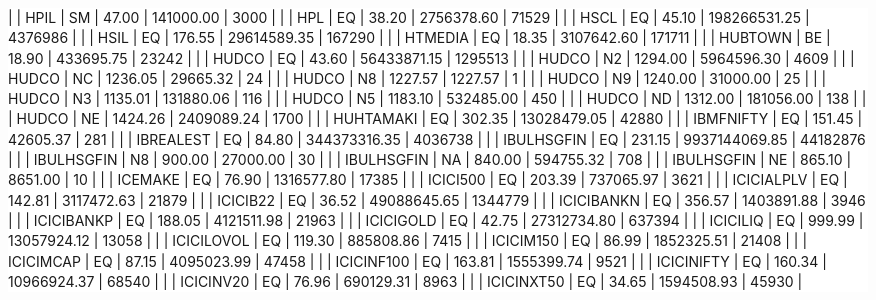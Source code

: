 |  | HPIL | SM | 47.00 | 141000.00 | 3000 |
|  | HPL | EQ | 38.20 | 2756378.60 | 71529 |
|  | HSCL | EQ | 45.10 | 198266531.25 | 4376986 |
|  | HSIL | EQ | 176.55 | 29614589.35 | 167290 |
|  | HTMEDIA | EQ | 18.35 | 3107642.60 | 171711 |
|  | HUBTOWN | BE | 18.90 | 433695.75 | 23242 |
|  | HUDCO | EQ | 43.60 | 56433871.15 | 1295513 |
|  | HUDCO | N2 | 1294.00 | 5964596.30 | 4609 |
|  | HUDCO | NC | 1236.05 | 29665.32 | 24 |
|  | HUDCO | N8 | 1227.57 | 1227.57 | 1 |
|  | HUDCO | N9 | 1240.00 | 31000.00 | 25 |
|  | HUDCO | N3 | 1135.01 | 131880.06 | 116 |
|  | HUDCO | N5 | 1183.10 | 532485.00 | 450 |
|  | HUDCO | ND | 1312.00 | 181056.00 | 138 |
|  | HUDCO | NE | 1424.26 | 2409089.24 | 1700 |
|  | HUHTAMAKI | EQ | 302.35 | 13028479.05 | 42880 |
|  | IBMFNIFTY | EQ | 151.45 | 42605.37 | 281 |
|  | IBREALEST | EQ | 84.80 | 344373316.35 | 4036738 |
|  | IBULHSGFIN | EQ | 231.15 | 9937144069.85 | 44182876 |
|  | IBULHSGFIN | N8 | 900.00 | 27000.00 | 30 |
|  | IBULHSGFIN | NA | 840.00 | 594755.32 | 708 |
|  | IBULHSGFIN | NE | 865.10 | 8651.00 | 10 |
|  | ICEMAKE | EQ | 76.90 | 1316577.80 | 17385 |
|  | ICICI500 | EQ | 203.39 | 737065.97 | 3621 |
|  | ICICIALPLV | EQ | 142.81 | 3117472.63 | 21879 |
|  | ICICIB22 | EQ | 36.52 | 49088645.65 | 1344779 |
|  | ICICIBANKN | EQ | 356.57 | 1403891.88 | 3946 |
|  | ICICIBANKP | EQ | 188.05 | 4121511.98 | 21963 |
|  | ICICIGOLD | EQ | 42.75 | 27312734.80 | 637394 |
|  | ICICILIQ | EQ | 999.99 | 13057924.12 | 13058 |
|  | ICICILOVOL | EQ | 119.30 | 885808.86 | 7415 |
|  | ICICIM150 | EQ | 86.99 | 1852325.51 | 21408 |
|  | ICICIMCAP | EQ | 87.15 | 4095023.99 | 47458 |
|  | ICICINF100 | EQ | 163.81 | 1555399.74 | 9521 |
|  | ICICINIFTY | EQ | 160.34 | 10966924.37 | 68540 |
|  | ICICINV20 | EQ | 76.96 | 690129.31 | 8963 |
|  | ICICINXT50 | EQ | 34.65 | 1594508.93 | 45930 |